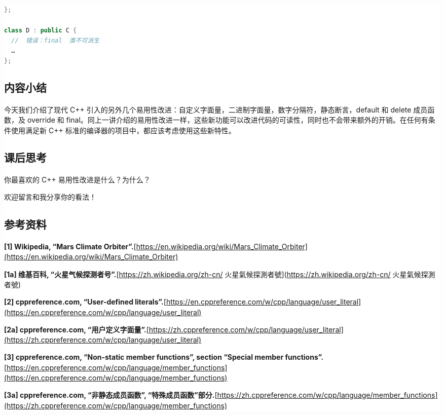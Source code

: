 ```cpp
};

class D : public C {
  //  错误：final  类不可派生
  …
};
```

## 内容小结 

今天我们介绍了现代 C++ 引入的另外几个易用性改进：自定义字面量，二进制字面量，数字分隔符，静态断言，default 和 delete 成员函数，及 override 和 final。同上一讲介绍的易用性改进一样，这些新功能可以改进代码的可读性，同时也不会带来额外的开销。在任何有条件使用满足新 C++ 标准的编译器的项目中，都应该考虑使用这些新特性。

## 课后思考 

你最喜欢的 C++ 易用性改进是什么？为什么？

欢迎留言和我分享你的看法！

## <span data-slate-string="true">参考资料</span> 

**[1] Wikipedia, “Mars Climate Orbiter”.**[https://en.wikipedia.org/wiki/Mars_Climate_Orbiter](https://en.wikipedia.org/wiki/Mars_Climate_Orbiter)

**[1a] 维基百科, “火星气候探测者号”.**[https://zh.wikipedia.org/zh-cn/ 火星氣候探測者號](https://zh.wikipedia.org/zh-cn/ 火星氣候探測者號)

**[2] cppreference.com, “User-defined literals”.**[https://en.cppreference.com/w/cpp/language/user_literal](https://en.cppreference.com/w/cpp/language/user_literal)

**[2a] cppreference.com, “用户定义字面量”.**[https://zh.cppreference.com/w/cpp/language/user_literal](https://zh.cppreference.com/w/cpp/language/user_literal)

**[3] cppreference.com, “Non-static member functions”, section “Special member functions”.**[https://en.cppreference.com/w/cpp/language/member_functions](https://en.cppreference.com/w/cpp/language/member_functions)

**[3a] cppreference.com, “非静态成员函数”, “特殊成员函数”部分.**[https://zh.cppreference.com/w/cpp/language/member_functions](https://zh.cppreference.com/w/cpp/language/member_functions)

